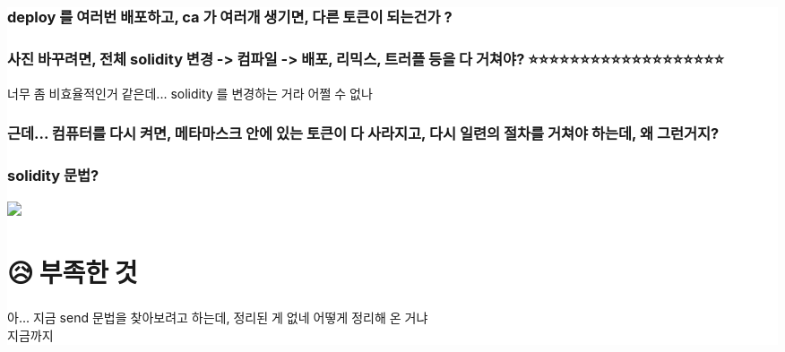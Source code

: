 

### deploy 를 여러번 배포하고, ca 가 여러개 생기면, 다른 토큰이 되는건가 ?


### 사진 바꾸려면, 전체 solidity 변경 -> 컴파일 -> 배포, 리믹스, 트러플 등을 다 거쳐야? ⭐⭐⭐⭐⭐⭐⭐⭐⭐⭐⭐⭐⭐⭐⭐⭐⭐⭐⭐
너무 좀 비효율적인거 같은데... 
solidity 를 변경하는 거라 어쩔 수 없나 


### 근데... 컴퓨터를 다시 켜면, 메타마스크 안에 있는 토큰이 다 사라지고, 다시 일련의 절차를 거쳐야 하는데, 왜 그런거지? 





### solidity 문법? 

![](https://i.imgur.com/fhltfHB.png)




# 😥 부족한 것 

아... 지금 send 문법을 찾아보려고 하는데, 
정리된 게 없네 
어떻게 정리해 온 거냐  
지금까지 
